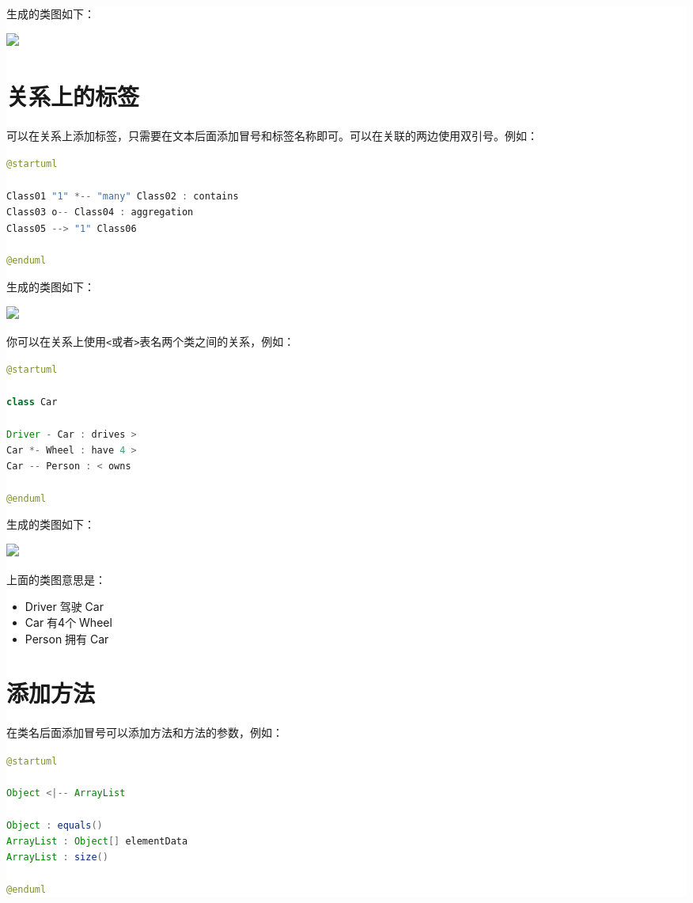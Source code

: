 生成的类图如下：

![](http://plantuml.com:80/plantuml/png/Syv9B2usD5ImgT7JKt06SuoidgwRzxnl0nU4QwnW0vSoiNgoR-wBhTEWKgOAMd0fCwYOkK8-NCm2AcQf01CoCW00)

# 关系上的标签

可以在关系上添加标签，只需要在文本后面添加冒号和标签名称即可。可以在关联的两边使用双引号。例如：

~~~java
@startuml

Class01 "1" *-- "many" Class02 : contains
Class03 o-- Class04 : aggregation
Class05 --> "1" Class06

@enduml
~~~

生成的类图如下：

![](http://plantuml.com:80/plantuml/png/Syv9B2usC5HGCbHIqDBLLL3AJSohL59m1WiRALWf9EVdbIHcvXLpGOIC5VA1gY1i4w1qOdfwKMfwOabcVXvKXQc2hguTs3m8tmm0)

你可以在关系上使用`<`或者`>`表名两个类之间的关系，例如：

~~~java
@startuml

class Car

Driver - Car : drives >
Car *- Wheel : have 4 >
Car -- Person : < owns

@enduml
~~~

生成的类图如下：

![](http://plantuml.com:80/plantuml/png/Iyv9B2vMS4uiuk9oASeiIorIq0Nn5AmKKa3SOWKxBX1NIrSXF2CrDGSedf5ObgfW0XNNrLK8I2qgpiy3IjWev9Vd5NC10000)

上面的类图意思是：

- Driver 驾驶 Car
- Car 有4个 Wheel
- Person 拥有 Car

# 添加方法

在类名后面添加冒号可以添加方法和方法的参数，例如：

~~~java
@startuml

Object <|-- ArrayList

Object : equals()
ArrayList : Object[] elementData
ArrayList : size()

@enduml
~~~
